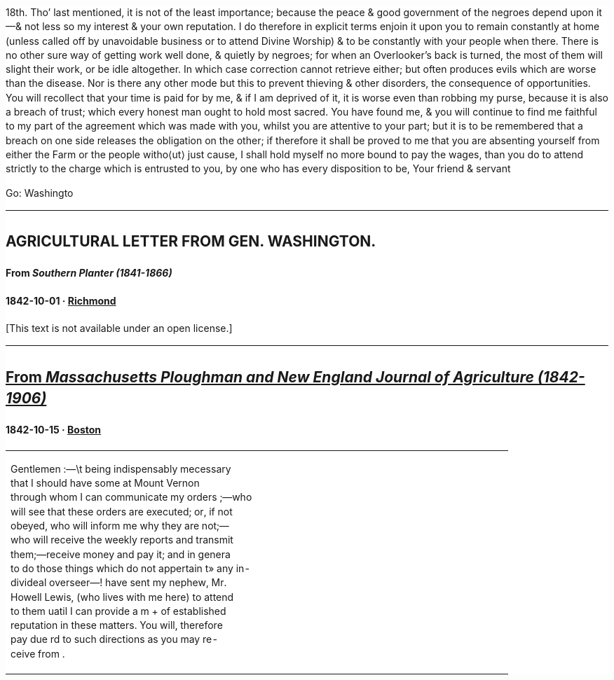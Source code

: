 18th. Tho’ last mentioned, it is not of the least importance; because the peace &amp; good government of the negroes depend upon it—&amp; not less so my interest &amp; your own reputation. I do therefore in explicit terms enjoin it upon you to remain constantly at home (unless called off by unavoidable business or to attend Divine Worship) &amp; to be constantly with your people when there. There is no other sure way of getting work well done, &amp; quietly by negroes; for when an Overlooker’s back is turned, the most of them will slight their work, or be idle altogether. In which  case correction cannot retrieve either; but often produces evils which are worse than the disease. Nor is there any other mode but this to prevent thieving &amp; other disorders, the consequence of opportunities. You will recollect that your time is paid for by me, &amp; if I am deprived of it, it is worse even than robbing my purse, because it is also a breach of trust; which every honest man ought to hold most sacred. You have found me, &amp; you will continue to find me faithful to my part of the agreement which was made with you, whilst you are attentive to your part; but it is to be remembered that a breach on one side releases the obligation on the other; if therefore it shall be proved to me that you are absenting yourself from either the Farm or the people witho⟨ut⟩ just cause, I shall hold myself no more bound to pay the wages, than you do to attend strictly to the charge which is entrusted to you, by one who has every disposition to be, Your friend &amp; servant  
  
Go: Washingto
</td></tr></table>

---

## AGRICULTURAL LETTER FROM GEN. WASHINGTON.

#### From _Southern Planter (1841-1866)_

#### 1842-10-01 &middot; [Richmond](http://dbpedia.org/resource/Richmond%2C_Virginia)

[This text is not available under an open license.]

---

## [From _Massachusetts Ploughman and New England Journal of Agriculture (1842-1906)_](https://archive.org/details/sim_massachusetts-ploughman-new-england-journal-agriculture_1842-10-15_2_3/page/n0/mode/1up?view=theater)

#### 1842-10-15 &middot; [Boston](http://dbpedia.org/resource/Boston)

<table style="width: 100%;"><tr><td style="width: 50%">

  
Gentlemen :—\t being indispensably mecessary  
that I should have some at Mount Vernon  
through whom I can communicate my orders ;—who  
will see that these orders are executed; or, if not  
obeyed, who will inform me why they are not;—  
who will receive the weekly reports and transmit  
them;—receive money and pay it; and in genera  
to do those things which do not appertain t» any in-  
divideal overseer—! have sent my nephew, Mr.  
Howell Lewis, (who lives with me here) to attend  
to them uatil I can provide a m + of established  
reputation in these matters. You will, therefore  
pay due rd to such directions as you may re-  
ceive from .  
  
